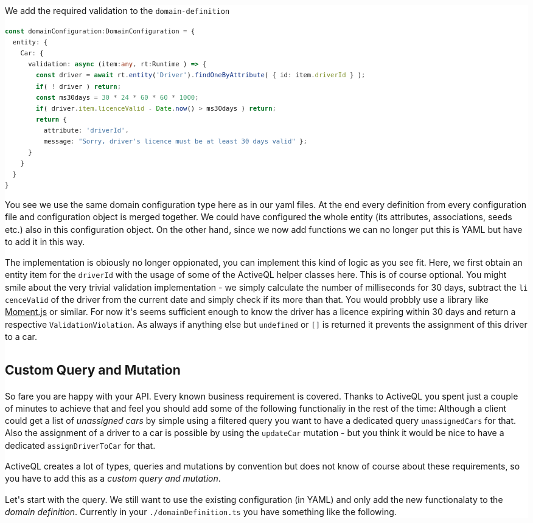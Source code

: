 We add the required validation to the `domain-definition`

<div style="font-size:0.89em">

```typescript
const domainConfiguration:DomainConfiguration = {
  entity: {
    Car: {
      validation: async (item:any, rt:Runtime ) => {
        const driver = await rt.entity('Driver').findOneByAttribute( { id: item.driverId } );
        if( ! driver ) return;
        const ms30days = 30 * 24 * 60 * 60 * 1000;
        if( driver.item.licenceValid - Date.now() > ms30days ) return;
        return { 
          attribute: 'driverId', 
          message: "Sorry, driver's licence must be at least 30 days valid" };
      }
    }
  }
}
```

</div>

You see we use the same domain configuration type here as in our yaml files. At the end every definition from every configuration file and configuration object is merged together. We could have configured the whole entity (its attributes, associations, seeds etc.) also in this configuration object. On the other hand, since we now add functions we can no longer put this is YAML but have to add it in this way.

The implementation is obiously no longer oppionated, you can implement this kind of logic as you see fit. Here, we first obtain an entity item for the `driverId` with the usage of some of the ActiveQL helper classes here. This is of course optional. You might smile about the very trivial validation implementation - we simply calculate the number of milliseconds for 30 days, subtract the `licenceValid` of the driver from the current date and simply check if its more than that. You would probbly use a library like [Moment.js](https://momentjs.com) or similar. For now it's seems sufficient enough to know the driver has a licence expiring within 30 days and return a respective `ValidationViolation`. As always if anything else but `undefined` or `[]` is returned it prevents the assignment of this driver to a car. 


## Custom Query and Mutation

So fare you are happy with your API. Every known business requirement is covered. Thanks to ActiveQL you spent just a couple of minutes to achieve that and feel you should add some of the following functionaliy in the rest of the time: Although a client could get a list of _unassigned cars_ by simple using a filtered query you want to have a dedicated query `unassignedCars` for that. Also the assignment of a driver to a car is possible by using the `updateCar` mutation - but you think it would be nice to have a dedicated `assignDriverToCar` for that. 

ActiveQL creates a lot of types, queries and mutations by convention but does not know of course about these requirements, so you have to add this as a _custom query and mutation_.

Let's start with the query. We still want to use the existing configuration (in YAML) and only add the new functionalaty to the _domain definition_. Currently in your `./domainDefinition.ts` you have something like the following. 
